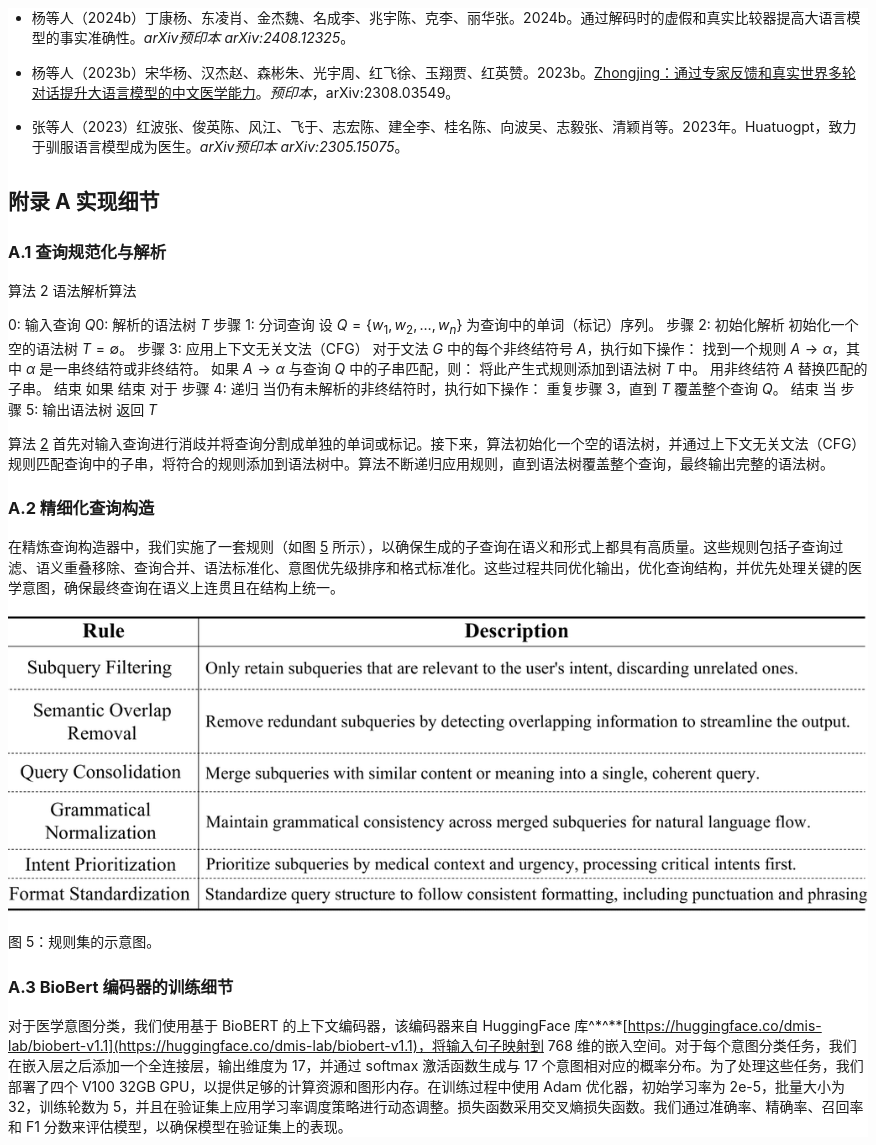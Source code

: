 +   杨等人（2024b）丁康杨、东凌肖、金杰魏、名成李、兆宇陈、克李、丽华张。2024b。通过解码时的虚假和真实比较器提高大语言模型的事实准确性。*arXiv预印本 arXiv:2408.12325*。

+   杨等人（2023b）宋华杨、汉杰赵、森彬朱、光宇周、红飞徐、玉翔贾、红英赞。2023b。[Zhongjing：通过专家反馈和真实世界多轮对话提升大语言模型的中文医学能力](https://arxiv.org/abs/2308.03549)。*预印本*，arXiv:2308.03549。

+   张等人（2023）红波张、俊英陈、风江、飞于、志宏陈、建全李、桂名陈、向波吴、志毅张、清颖肖等。2023年。Huatuogpt，致力于驯服语言模型成为医生。*arXiv预印本 arXiv:2305.15075*。

## 附录 A 实现细节

### A.1 查询规范化与解析

算法 2 语法解析算法

0:  输入查询 $Q$0:  解析的语法树 $T$  步骤 1: 分词查询  设 $Q=\{w_{1},w_{2},\dots,w_{n}\}$ 为查询中的单词（标记）序列。  步骤 2: 初始化解析  初始化一个空的语法树 $T=\emptyset$。  步骤 3: 应用上下文无关文法（CFG）  对于文法 $G$ 中的每个非终结符号 $A$，执行如下操作：      找到一个规则 $A\rightarrow\alpha$，其中 $\alpha$ 是一串终结符或非终结符。      如果 $A\rightarrow\alpha$ 与查询 $Q$ 中的子串匹配，则：        将此产生式规则添加到语法树 $T$ 中。        用非终结符 $A$ 替换匹配的子串。      结束 如果  结束 对于  步骤 4: 递归  当仍有未解析的非终结符时，执行如下操作：      重复步骤 3，直到 $T$ 覆盖整个查询 $Q$。  结束 当  步骤 5: 输出语法树  返回 $T$

算法 [2](https://arxiv.org/html/2410.12532v2#alg2 "算法 2 ‣ A.1 查询规范化和解析 ‣ 附录 A 实现细节 ‣ MedAide：通过基于专门化LLM的多代理协作，朝着全能医学助手迈进") 首先对输入查询进行消歧并将查询分割成单独的单词或标记。接下来，算法初始化一个空的语法树，并通过上下文无关文法（CFG）规则匹配查询中的子串，将符合的规则添加到语法树中。算法不断递归应用规则，直到语法树覆盖整个查询，最终输出完整的语法树。

### A.2 精细化查询构造

在精炼查询构造器中，我们实施了一套规则（如图 [5](https://arxiv.org/html/2410.12532v2#A1.F5 "图 5 ‣ A.2 精炼查询构建 ‣ 附录 A 实现细节 ‣ MedAide：通过基于专门化大语言模型的多代理协作构建全方位医学助手") 所示），以确保生成的子查询在语义和形式上都具有高质量。这些规则包括子查询过滤、语义重叠移除、查询合并、语法标准化、意图优先级排序和格式标准化。这些过程共同优化输出，优化查询结构，并优先处理关键的医学意图，确保最终查询在语义上连贯且在结构上统一。

![请参见标题](img/4bc5f511b9ea16914b921d56646ac126.png)

图 5：规则集的示意图。

### A.3 BioBert 编码器的训练细节

对于医学意图分类，我们使用基于 BioBERT 的上下文编码器，该编码器来自 HuggingFace 库^*^**[https://huggingface.co/dmis-lab/biobert-v1.1](https://huggingface.co/dmis-lab/biobert-v1.1)，将输入句子映射到 768 维的嵌入空间。对于每个意图分类任务，我们在嵌入层之后添加一个全连接层，输出维度为 17，并通过 softmax 激活函数生成与 17 个意图相对应的概率分布。为了处理这些任务，我们部署了四个 V100 32GB GPU，以提供足够的计算资源和图形内存。在训练过程中使用 Adam 优化器，初始学习率为 2e-5，批量大小为 32，训练轮数为 5，并且在验证集上应用学习率调度策略进行动态调整。损失函数采用交叉熵损失函数。我们通过准确率、精确率、召回率和 F1 分数来评估模型，以确保模型在验证集上的表现。
